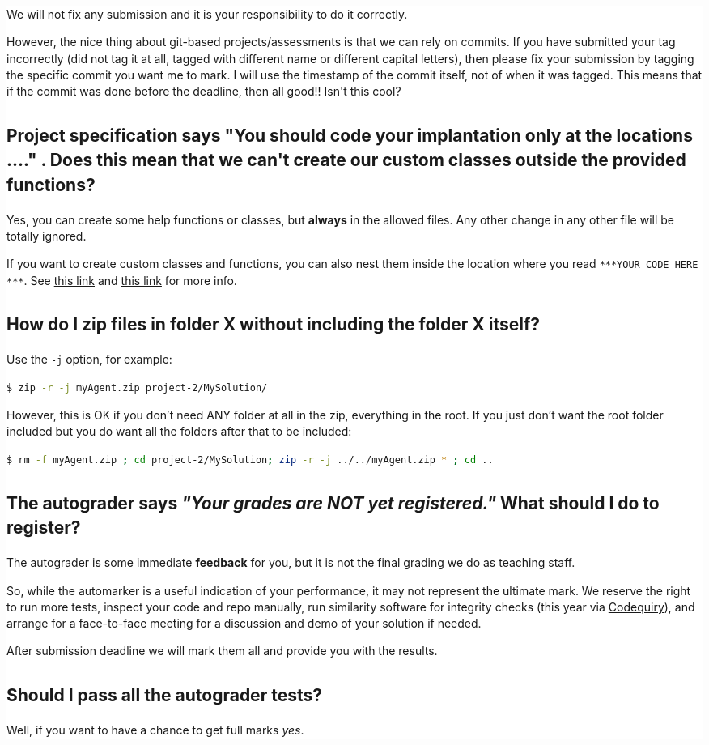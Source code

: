 We will not fix any submission and it is your responsibility to do it correctly.

However, the nice thing about git-based projects/assessments is that we can rely on commits. If you have submitted your tag incorrectly (did not tag it at all, tagged with different name or different capital letters), then please fix your submission by tagging the specific commit you want me to mark. I will use the timestamp of the commit itself, not of when it was tagged. This means that if the commit was done before the deadline, then all good!! Isn't this cool?

## Project specification says "You should code your implantation only at the locations ...." . Does this mean that we can't create our custom classes outside the provided functions?

Yes, you can create some help functions or classes, but **always** in the allowed files. Any other change in any other file will be totally ignored.

If you want to create custom classes and functions, you can also nest them inside the location where you read `***YOUR CODE HERE***`. See [this link](https://www.datacamp.com/community/tutorials/inner-classes-python) and [this link](https://www.programiz.com/python-programming/closure#:~:text=A%20function%20defined%20inside%20another,in%20order%20to%20modify%20them) for more info.

## How do I zip files in folder X without including the folder X itself?

Use the `-j` option, for example:

```bash
$ zip -r -j myAgent.zip project-2/MySolution/ 
```

However, this is OK if you don&rsquo;t need ANY folder at all in the zip, everything in the root. If you just don&rsquo;t want the root folder included but you do want all the folders after that to be included:

```bash
$ rm -f myAgent.zip ; cd project-2/MySolution; zip -r -j ../../myAgent.zip * ; cd ..
```

## The autograder says _"Your grades are NOT yet registered."_ What should I do to register?

The autograder is some immediate **feedback** for you, but it is not the final grading we do as teaching staff.  

So, while the automarker is a useful indication of your performance, it may not represent the ultimate mark. We reserve the right to run more tests, inspect your code and repo manually, run similarity software for integrity checks (this year via [Codequiry](https://codequiry.com/)), and arrange for a face-to-face meeting for a discussion and demo of your solution if needed.

After submission deadline we will mark them all and provide you with the results.


## Should I pass all the autograder tests?

Well, if you want to have a chance to get full marks _yes_. 
